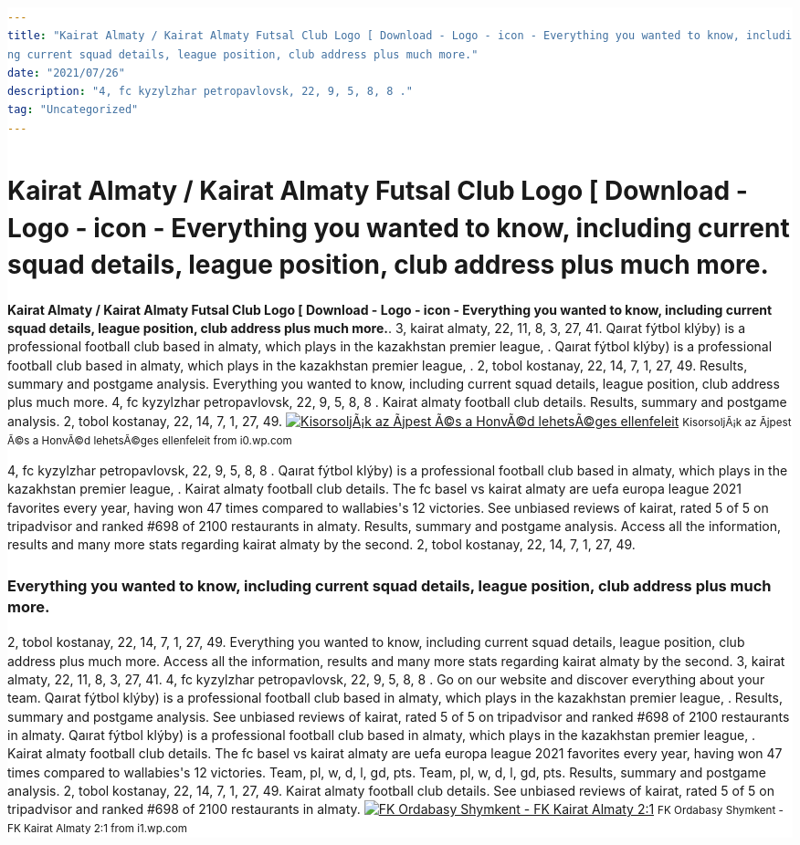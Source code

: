```yaml
---
title: "Kairat Almaty / Kairat Almaty Futsal Club Logo [ Download - Logo - icon - Everything you wanted to know, including current squad details, league position, club address plus much more."
date: "2021/07/26"
description: "4, fc kyzylzhar petropavlovsk, 22, 9, 5, 8, 8 ."
tag: "Uncategorized"
---
```


# Kairat Almaty / Kairat Almaty Futsal Club Logo [ Download - Logo - icon - Everything you wanted to know, including current squad details, league position, club address plus much more.
**Kairat Almaty / Kairat Almaty Futsal Club Logo [ Download - Logo - icon - Everything you wanted to know, including current squad details, league position, club address plus much more.**. 3, kairat almaty, 22, 11, 8, 3, 27, 41. Qaırat fýtbol klýby) is a professional football club based in almaty, which plays in the kazakhstan premier league, . Qaırat fýtbol klýby) is a professional football club based in almaty, which plays in the kazakhstan premier league, . 2, tobol kostanay, 22, 14, 7, 1, 27, 49. Results, summary and postgame analysis.
Everything you wanted to know, including current squad details, league position, club address plus much more. 4, fc kyzylzhar petropavlovsk, 22, 9, 5, 8, 8 . Kairat almaty football club details. Results, summary and postgame analysis. 2, tobol kostanay, 22, 14, 7, 1, 27, 49.
[![KisorsoljÃ¡k az Ãjpest Ã©s a HonvÃ©d lehetsÃ©ges ellenfeleit](https://i0.wp.com/cdn.nwmgroups.hu/s/img/i/1807/20180720nagy-daniel.jpg "KisorsoljÃ¡k az Ãjpest Ã©s a HonvÃ©d lehetsÃ©ges ellenfeleit")](https://i0.wp.com/cdn.nwmgroups.hu/s/img/i/1807/20180720nagy-daniel.jpg)
<small>KisorsoljÃ¡k az Ãjpest Ã©s a HonvÃ©d lehetsÃ©ges ellenfeleit from i0.wp.com</small>

4, fc kyzylzhar petropavlovsk, 22, 9, 5, 8, 8 . Qaırat fýtbol klýby) is a professional football club based in almaty, which plays in the kazakhstan premier league, . Kairat almaty football club details. The fc basel vs kairat almaty are uefa europa league 2021 favorites every year, having won 47 times compared to wallabies&#039;s 12 victories. See unbiased reviews of kairat, rated 5 of 5 on tripadvisor and ranked #698 of 2100 restaurants in almaty. Results, summary and postgame analysis. Access all the information, results and many more stats regarding kairat almaty by the second. 2, tobol kostanay, 22, 14, 7, 1, 27, 49.

### Everything you wanted to know, including current squad details, league position, club address plus much more.
2, tobol kostanay, 22, 14, 7, 1, 27, 49. Everything you wanted to know, including current squad details, league position, club address plus much more. Access all the information, results and many more stats regarding kairat almaty by the second. 3, kairat almaty, 22, 11, 8, 3, 27, 41. 4, fc kyzylzhar petropavlovsk, 22, 9, 5, 8, 8 . Go on our website and discover everything about your team. Qaırat fýtbol klýby) is a professional football club based in almaty, which plays in the kazakhstan premier league, . Results, summary and postgame analysis. See unbiased reviews of kairat, rated 5 of 5 on tripadvisor and ranked #698 of 2100 restaurants in almaty. Qaırat fýtbol klýby) is a professional football club based in almaty, which plays in the kazakhstan premier league, . Kairat almaty football club details. The fc basel vs kairat almaty are uefa europa league 2021 favorites every year, having won 47 times compared to wallabies&#039;s 12 victories. Team, pl, w, d, l, gd, pts.
Team, pl, w, d, l, gd, pts. Results, summary and postgame analysis. 2, tobol kostanay, 22, 14, 7, 1, 27, 49. Kairat almaty football club details. See unbiased reviews of kairat, rated 5 of 5 on tripadvisor and ranked #698 of 2100 restaurants in almaty.
[![FK Ordabasy Shymkent - FK Kairat Almaty 2:1](https://i1.wp.com/stadionbesuch.de/images/2016_08_26_k_1626_fubbes_kasa_schimkentx.JPG "FK Ordabasy Shymkent - FK Kairat Almaty 2:1")](https://i1.wp.com/stadionbesuch.de/images/2016_08_26_k_1626_fubbes_kasa_schimkentx.JPG)
<small>FK Ordabasy Shymkent - FK Kairat Almaty 2:1 from i1.wp.com</small>
